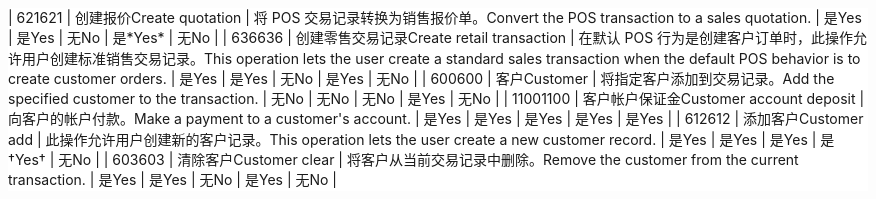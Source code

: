 | <span data-ttu-id="e7f28-346">621</span><span class="sxs-lookup"><span data-stu-id="e7f28-346">621</span></span> | <span data-ttu-id="e7f28-347">创建报价</span><span class="sxs-lookup"><span data-stu-id="e7f28-347">Create quotation</span></span> | <span data-ttu-id="e7f28-348">将 POS 交易记录转换为销售报价单。</span><span class="sxs-lookup"><span data-stu-id="e7f28-348">Convert the POS transaction to a sales quotation.</span></span> | <span data-ttu-id="e7f28-349">是</span><span class="sxs-lookup"><span data-stu-id="e7f28-349">Yes</span></span> | <span data-ttu-id="e7f28-350">是</span><span class="sxs-lookup"><span data-stu-id="e7f28-350">Yes</span></span> | <span data-ttu-id="e7f28-351">无</span><span class="sxs-lookup"><span data-stu-id="e7f28-351">No</span></span> | <span data-ttu-id="e7f28-352">是\*</span><span class="sxs-lookup"><span data-stu-id="e7f28-352">Yes\*</span></span> | <span data-ttu-id="e7f28-353">无</span><span class="sxs-lookup"><span data-stu-id="e7f28-353">No</span></span> |
| <span data-ttu-id="e7f28-354">636</span><span class="sxs-lookup"><span data-stu-id="e7f28-354">636</span></span> | <span data-ttu-id="e7f28-355">创建零售交易记录</span><span class="sxs-lookup"><span data-stu-id="e7f28-355">Create retail transaction</span></span> | <span data-ttu-id="e7f28-356">在默认 POS 行为是创建客户订单时，此操作允许用户创建标准销售交易记录。</span><span class="sxs-lookup"><span data-stu-id="e7f28-356">This operation lets the user create a standard sales transaction when the default POS behavior is to create customer orders.</span></span> | <span data-ttu-id="e7f28-357">是</span><span class="sxs-lookup"><span data-stu-id="e7f28-357">Yes</span></span> | <span data-ttu-id="e7f28-358">是</span><span class="sxs-lookup"><span data-stu-id="e7f28-358">Yes</span></span> | <span data-ttu-id="e7f28-359">无</span><span class="sxs-lookup"><span data-stu-id="e7f28-359">No</span></span> | <span data-ttu-id="e7f28-360">是</span><span class="sxs-lookup"><span data-stu-id="e7f28-360">Yes</span></span> | <span data-ttu-id="e7f28-361">无</span><span class="sxs-lookup"><span data-stu-id="e7f28-361">No</span></span> |
| <span data-ttu-id="e7f28-362">600</span><span class="sxs-lookup"><span data-stu-id="e7f28-362">600</span></span> | <span data-ttu-id="e7f28-363">客户</span><span class="sxs-lookup"><span data-stu-id="e7f28-363">Customer</span></span> | <span data-ttu-id="e7f28-364">将指定客户添加到交易记录。</span><span class="sxs-lookup"><span data-stu-id="e7f28-364">Add the specified customer to the transaction.</span></span> | <span data-ttu-id="e7f28-365">无</span><span class="sxs-lookup"><span data-stu-id="e7f28-365">No</span></span> | <span data-ttu-id="e7f28-366">无</span><span class="sxs-lookup"><span data-stu-id="e7f28-366">No</span></span> | <span data-ttu-id="e7f28-367">无</span><span class="sxs-lookup"><span data-stu-id="e7f28-367">No</span></span> | <span data-ttu-id="e7f28-368">是</span><span class="sxs-lookup"><span data-stu-id="e7f28-368">Yes</span></span> | <span data-ttu-id="e7f28-369">无</span><span class="sxs-lookup"><span data-stu-id="e7f28-369">No</span></span> |
| <span data-ttu-id="e7f28-370">1100</span><span class="sxs-lookup"><span data-stu-id="e7f28-370">1100</span></span> | <span data-ttu-id="e7f28-371">客户帐户保证金</span><span class="sxs-lookup"><span data-stu-id="e7f28-371">Customer account deposit</span></span> | <span data-ttu-id="e7f28-372">向客户的帐户付款。</span><span class="sxs-lookup"><span data-stu-id="e7f28-372">Make a payment to a customer's account.</span></span> | <span data-ttu-id="e7f28-373">是</span><span class="sxs-lookup"><span data-stu-id="e7f28-373">Yes</span></span> | <span data-ttu-id="e7f28-374">是</span><span class="sxs-lookup"><span data-stu-id="e7f28-374">Yes</span></span> | <span data-ttu-id="e7f28-375">是</span><span class="sxs-lookup"><span data-stu-id="e7f28-375">Yes</span></span> | <span data-ttu-id="e7f28-376">是</span><span class="sxs-lookup"><span data-stu-id="e7f28-376">Yes</span></span> | <span data-ttu-id="e7f28-377">是</span><span class="sxs-lookup"><span data-stu-id="e7f28-377">Yes</span></span> |
| <span data-ttu-id="e7f28-378">612</span><span class="sxs-lookup"><span data-stu-id="e7f28-378">612</span></span> | <span data-ttu-id="e7f28-379">添加客户</span><span class="sxs-lookup"><span data-stu-id="e7f28-379">Customer add</span></span> | <span data-ttu-id="e7f28-380">此操作允许用户创建新的客户记录。</span><span class="sxs-lookup"><span data-stu-id="e7f28-380">This operation lets the user create a new customer record.</span></span> | <span data-ttu-id="e7f28-381">是</span><span class="sxs-lookup"><span data-stu-id="e7f28-381">Yes</span></span> | <span data-ttu-id="e7f28-382">是</span><span class="sxs-lookup"><span data-stu-id="e7f28-382">Yes</span></span> | <span data-ttu-id="e7f28-383">是</span><span class="sxs-lookup"><span data-stu-id="e7f28-383">Yes</span></span> | <span data-ttu-id="e7f28-384">是†</span><span class="sxs-lookup"><span data-stu-id="e7f28-384">Yes†</span></span> | <span data-ttu-id="e7f28-385">无</span><span class="sxs-lookup"><span data-stu-id="e7f28-385">No</span></span> |
| <span data-ttu-id="e7f28-386">603</span><span class="sxs-lookup"><span data-stu-id="e7f28-386">603</span></span> | <span data-ttu-id="e7f28-387">清除客户</span><span class="sxs-lookup"><span data-stu-id="e7f28-387">Customer clear</span></span> | <span data-ttu-id="e7f28-388">将客户从当前交易记录中删除。</span><span class="sxs-lookup"><span data-stu-id="e7f28-388">Remove the customer from the current transaction.</span></span> | <span data-ttu-id="e7f28-389">是</span><span class="sxs-lookup"><span data-stu-id="e7f28-389">Yes</span></span> | <span data-ttu-id="e7f28-390">是</span><span class="sxs-lookup"><span data-stu-id="e7f28-390">Yes</span></span> | <span data-ttu-id="e7f28-391">无</span><span class="sxs-lookup"><span data-stu-id="e7f28-391">No</span></span> | <span data-ttu-id="e7f28-392">是</span><span class="sxs-lookup"><span data-stu-id="e7f28-392">Yes</span></span> | <span data-ttu-id="e7f28-393">无</span><span class="sxs-lookup"><span data-stu-id="e7f28-393">No</span></span> |
